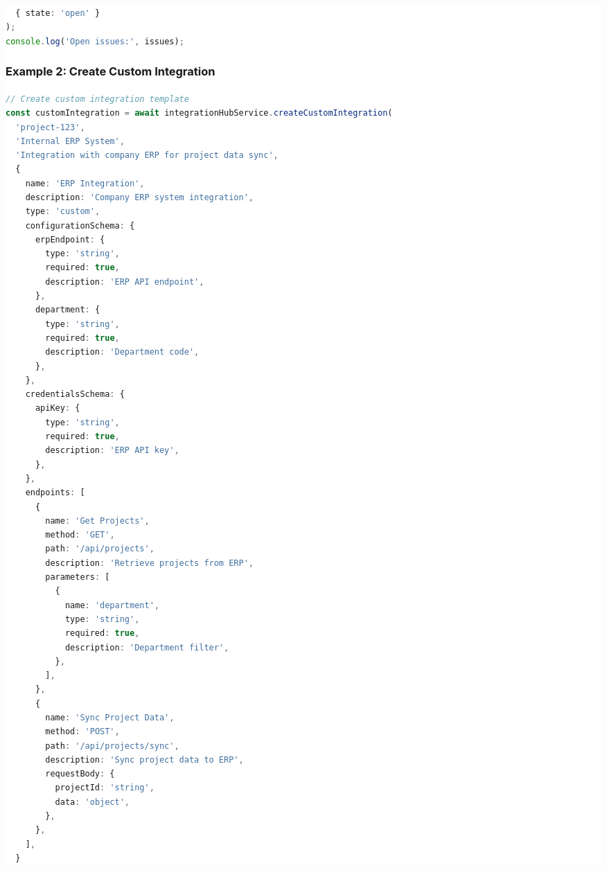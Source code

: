 ```typescript
  { state: 'open' }
);
console.log('Open issues:', issues);
```

### Example 2: Create Custom Integration

```typescript
// Create custom integration template
const customIntegration = await integrationHubService.createCustomIntegration(
  'project-123',
  'Internal ERP System',
  'Integration with company ERP for project data sync',
  {
    name: 'ERP Integration',
    description: 'Company ERP system integration',
    type: 'custom',
    configurationSchema: {
      erpEndpoint: {
        type: 'string',
        required: true,
        description: 'ERP API endpoint',
      },
      department: {
        type: 'string',
        required: true,
        description: 'Department code',
      },
    },
    credentialsSchema: {
      apiKey: {
        type: 'string',
        required: true,
        description: 'ERP API key',
      },
    },
    endpoints: [
      {
        name: 'Get Projects',
        method: 'GET',
        path: '/api/projects',
        description: 'Retrieve projects from ERP',
        parameters: [
          {
            name: 'department',
            type: 'string',
            required: true,
            description: 'Department filter',
          },
        ],
      },
      {
        name: 'Sync Project Data',
        method: 'POST',
        path: '/api/projects/sync',
        description: 'Sync project data to ERP',
        requestBody: {
          projectId: 'string',
          data: 'object',
        },
      },
    ],
  }
```